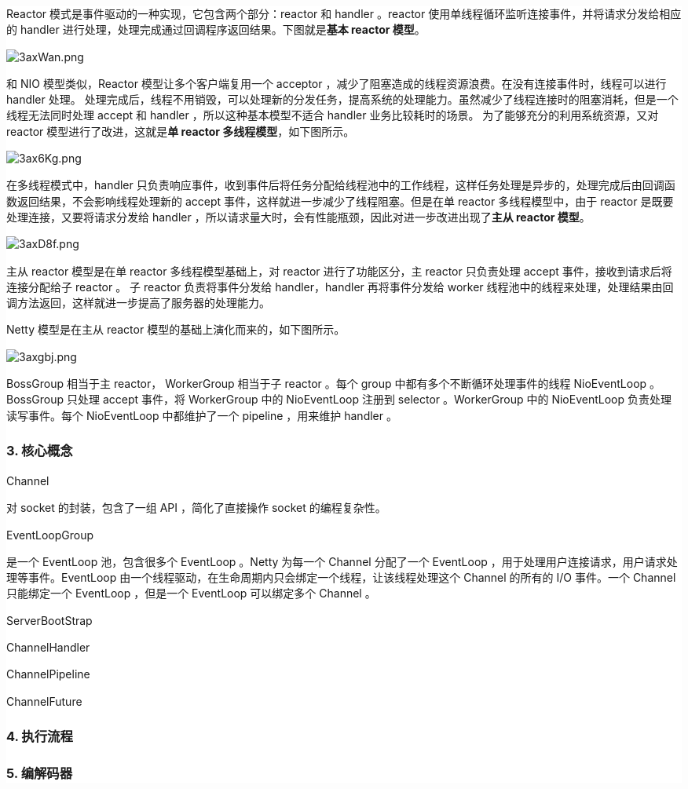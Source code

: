 Reactor 模式是事件驱动的一种实现，它包含两个部分：reactor 和 handler 。reactor 使用单线程循环监听连接事件，并将请求分发给相应的 handler 进行处理，处理完成通过回调程序返回结果。下图就是**基本 reactor 模型**。

<img src="https://s2.ax1x.com/2020/02/27/3axWan.png" alt="3axWan.png" border="0" style="width:750px" />

和 NIO 模型类似，Reactor 模型让多个客户端复用一个 acceptor ，减少了阻塞造成的线程资源浪费。在没有连接事件时，线程可以进行 handler 处理。 处理完成后，线程不用销毁，可以处理新的分发任务，提高系统的处理能力。虽然减少了线程连接时的阻塞消耗，但是一个线程无法同时处理 accept 和 handler ，所以这种基本模型不适合 handler 业务比较耗时的场景。
为了能够充分的利用系统资源，又对 reactor 模型进行了改进，这就是**单 reactor 多线程模型**，如下图所示。

<img src="https://s2.ax1x.com/2020/02/27/3ax6Kg.png" alt="3ax6Kg.png" border="0" style="width:800px" />

在多线程模式中，handler 只负责响应事件，收到事件后将任务分配给线程池中的工作线程，这样任务处理是异步的，处理完成后由回调函数返回结果，不会影响线程处理新的 accept 事件，这样就进一步减少了线程阻塞。但是在单 reactor 多线程模型中，由于 reactor 是既要处理连接，又要将请求分发给 handler ，所以请求量大时，会有性能瓶颈，因此对进一步改进出现了**主从 reactor 模型**。

<img src="https://s2.ax1x.com/2020/02/27/3axD8f.png" alt="3axD8f.png" border="0" style="width:800px" />

主从 reactor 模型是在单 reactor 多线程模型基础上，对 reactor 进行了功能区分，主 reactor 只负责处理 accept 事件，接收到请求后将连接分配给子 reactor 。 子 reactor 负责将事件分发给 handler，handler 再将事件分发给 worker 线程池中的线程来处理，处理结果由回调方法返回，这样就进一步提高了服务器的处理能力。

Netty 模型是在主从 reactor 模型的基础上演化而来的，如下图所示。

<img src="https://s2.ax1x.com/2020/02/27/3axgbj.png" alt="3axgbj.png" border="0"  style="width:550px"/>

BossGroup 相当于主 reactor， WorkerGroup 相当于子 reactor 。每个 group 中都有多个不断循环处理事件的线程 NioEventLoop 。BossGroup 只处理 accept 事件，将 WorkerGroup 中的 NioEventLoop 注册到 selector 。WorkerGroup 中的 NioEventLoop 负责处理读写事件。每个 NioEventLoop 中都维护了一个 pipeline ，用来维护 handler 。 

### 3. 核心概念

Channel

对 socket 的封装，包含了一组 API ，简化了直接操作 socket 的编程复杂性。

EventLoopGroup

是一个 EventLoop 池，包含很多个 EventLoop 。Netty 为每一个 Channel 分配了一个 EventLoop ，用于处理用户连接请求，用户请求处理等事件。EventLoop 由一个线程驱动，在生命周期内只会绑定一个线程，让该线程处理这个 Channel 的所有的 I/O 事件。一个 Channel 只能绑定一个 EventLoop ，但是一个 EventLoop 可以绑定多个 Channel 。

ServerBootStrap



ChannelHandler



ChannelPipeline



ChannelFuture



### 4. 执行流程



### 5. 编解码器
